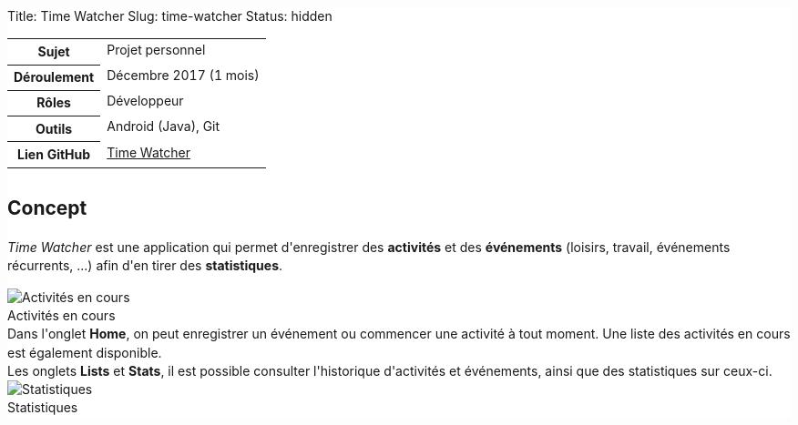 Title: Time Watcher
Slug: time-watcher
Status: hidden

<table class="table table-hover">
    <tbody>   
        <tr>
            <th scope="row" class="text-right">Sujet</th>
            <td>Projet personnel</td>
        </tr>
        <tr>
            <th scope="row" class="text-right">Déroulement</th>
            <td>Décembre 2017 (1 mois)</td>
        </tr>
        <tr>
            <th scope="row" class="text-right">Rôles</th>
            <td>Développeur</td>
        </tr>
        <tr>
            <th scope="row" class="text-right">Outils</th>
            <td>Android (Java), Git</td>
        </tr>
        <tr>
            <th scope="row" class="text-right">Lien GitHub</th>
            <td>
                <a href="https://github.com/Ezia/Time-Watcher">Time Watcher</a>
            </td>
        </tr>
    </tbody>
</table>

## Concept

*Time Watcher* est une application qui permet d'enregistrer des **activités** et des **événements** (loisirs, travail, événements récurrents, ...) afin d'en tirer des **statistiques**.

<div class="row align-items-center">    
    <div class="col-12 col-lg-4 py-4">
        <img style="width: 100%;" src="/images/time-watcher/time-watcher-running.png" alt="Activités en cours">
        <div class="text-center">Activités en cours</div>
    </div>
    <div class="col-12 col-lg-4">
        <div class="row align-items-center">
            <div class="col py-5 pr-5">
            Dans l'onglet <strong>Home</strong>, on peut enregistrer un événement ou commencer une activité à tout moment. Une liste des activités en cours est également disponible.
            </div>
        </div>
        <div class="row">
            <div class="col py-5 pl-5">
            Les onglets <strong>Lists</strong> et <strong>Stats</strong>, il est possible consulter l'historique d'activités et événements, ainsi que des statistiques sur ceux-ci.
            </div>
        </div>
    </div>
    <div class="col-12 col-lg-4">
        <img style="width: 100%;" src="/images/time-watcher/time-watcher-stats.png" alt="Statistiques">
        <div class="text-center">Statistiques</div>
    </div>
</div>
